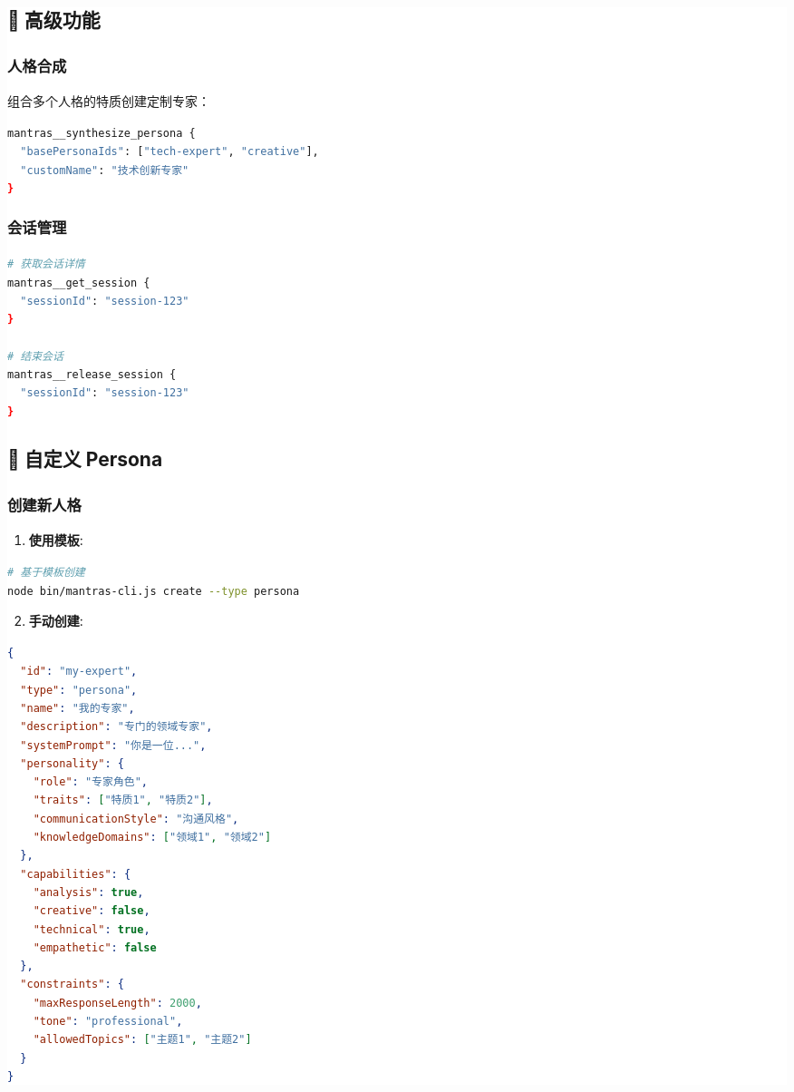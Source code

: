## 🎯 高级功能

### 人格合成
组合多个人格的特质创建定制专家：
```bash
mantras__synthesize_persona {
  "basePersonaIds": ["tech-expert", "creative"],
  "customName": "技术创新专家"
}
```

### 会话管理
```bash
# 获取会话详情
mantras__get_session {
  "sessionId": "session-123"
}

# 结束会话
mantras__release_session {
  "sessionId": "session-123"
}
```

## 🎨 自定义 Persona

### 创建新人格
1. **使用模板**:
```bash
# 基于模板创建
node bin/mantras-cli.js create --type persona
```

2. **手动创建**:
```json
{
  "id": "my-expert",
  "type": "persona",
  "name": "我的专家",
  "description": "专门的领域专家",
  "systemPrompt": "你是一位...",
  "personality": {
    "role": "专家角色",
    "traits": ["特质1", "特质2"],
    "communicationStyle": "沟通风格",
    "knowledgeDomains": ["领域1", "领域2"]
  },
  "capabilities": {
    "analysis": true,
    "creative": false,
    "technical": true,
    "empathetic": false
  },
  "constraints": {
    "maxResponseLength": 2000,
    "tone": "professional",
    "allowedTopics": ["主题1", "主题2"]
  }
}
```
